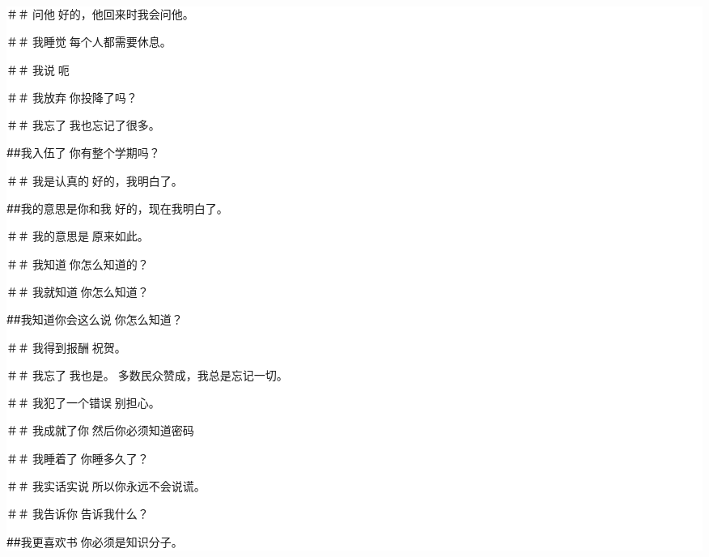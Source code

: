 ＃＃ 问他
好的，他回来时我会问他。

＃＃ 我睡觉
每个人都需要休息。

＃＃ 我说
呃

＃＃ 我放弃
你投降了吗？

＃＃ 我忘了
我也忘记了很多。

##我入伍了
你有整个学期吗？

＃＃ 我是认真的
好的，我明白了。

##我的意思是你和我
好的，现在我明白了。

＃＃ 我的意思是
原来如此。

＃＃ 我知道
你怎么知道的？

＃＃ 我就知道
你怎么知道？

##我知道你会这么说
你怎么知道？

＃＃ 我得到报酬
祝贺。

＃＃ 我忘了
我也是。
多数民众赞成，我总是忘记一切。

＃＃ 我犯了一个错误
别担心。

＃＃ 我成就了你
然后你必须知道密码

＃＃ 我睡着了
你睡多久了？

＃＃ 我实话实说
所以你永远不会说谎。

＃＃ 我告诉你
告诉我什么？

##我更喜欢书
你必须是知识分子。
